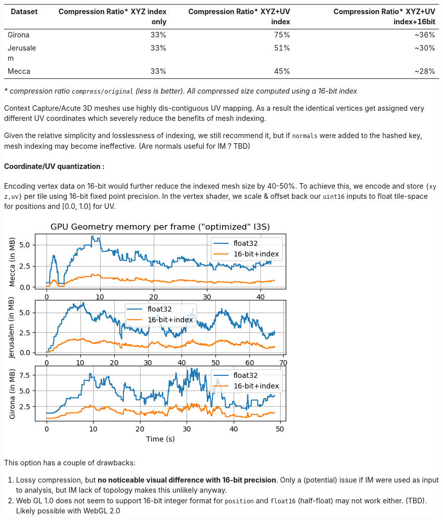 |Dataset|Compression Ratio* XYZ index only | Compression Ratio* XYZ+UV index| Compression Ratio* XYZ+UV index+16bit
|---|---:|---:|---:|
|Girona|33%|75%|~36%|
|Jerusalem|33%|51%|~30%|
|Mecca|33%|45%|~28%|

_* compression ratio `compress/original` (less is better). All compressed size computed using a 16-bit index_ 

Context Capture/Acute 3D meshes use highly dis-contiguous UV mapping. As a result the identical vertices get assigned very different UV coordinates which severely reduce the benefits of mesh indexing.
    
Given the relative simplicity and losslessness of indexing, we still recommend it, but if `normals` were added to the hashed key, mesh indexing may become ineffective. (Are normals useful for IM ? TBD) 


#### Coordinate/UV quantization : 

Encoding vertex data on 16-bit would further reduce the indexed mesh size by 40-50%. To achieve this, we encode and store `{xyz,uv}` per tile using 16-bit fixed point precision. In the vertex shader, we scale & offset back our `uint16` inputs to float tile-space for positions and [0.0, 1.0] for UV.  
 
![indexed mesh](img/geom_indexed.png)
 
This option has a couple of drawbacks:
1. Lossy compression, but **no noticeable visual difference with 16-bit precision**. Only a (potential) issue if IM were used as input to analysis, but IM lack of topology makes this unlikely anyway.
2. Web GL 1.0 does not seem to support 16-bit integer format for `position` and `float16` (half-float) may not work either. (TBD). Likely possible with WebGL 2.0 
